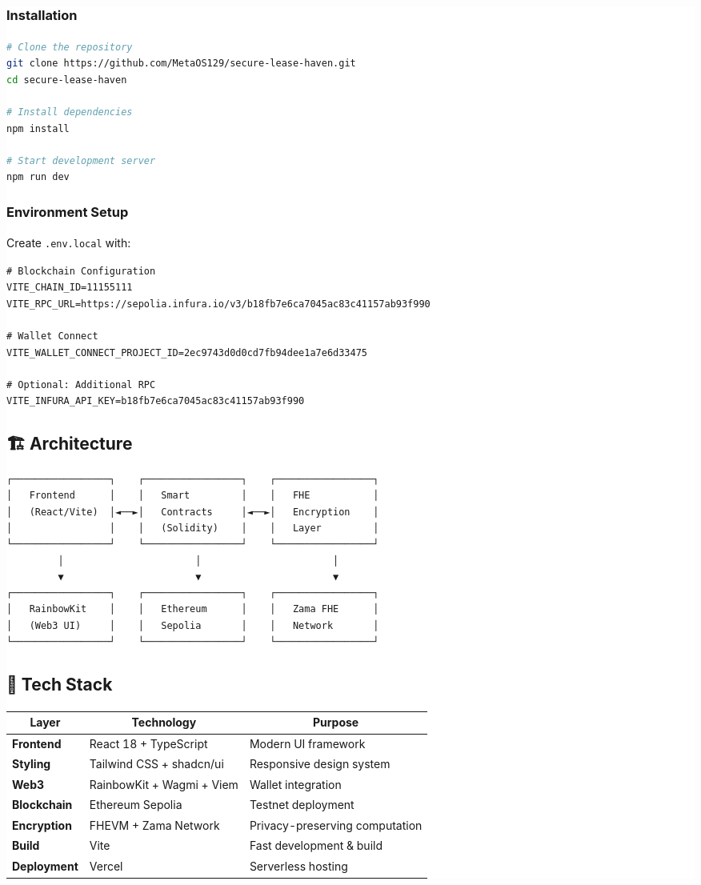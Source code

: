 ### Installation

```bash
# Clone the repository
git clone https://github.com/MetaOS129/secure-lease-haven.git
cd secure-lease-haven

# Install dependencies
npm install

# Start development server
npm run dev
```

### Environment Setup

Create `.env.local` with:

```env
# Blockchain Configuration
VITE_CHAIN_ID=11155111
VITE_RPC_URL=https://sepolia.infura.io/v3/b18fb7e6ca7045ac83c41157ab93f990

# Wallet Connect
VITE_WALLET_CONNECT_PROJECT_ID=2ec9743d0d0cd7fb94dee1a7e6d33475

# Optional: Additional RPC
VITE_INFURA_API_KEY=b18fb7e6ca7045ac83c41157ab93f990
```

## 🏗️ Architecture

```
┌─────────────────┐    ┌─────────────────┐    ┌─────────────────┐
│   Frontend      │    │   Smart         │    │   FHE           │
│   (React/Vite)  │◄──►│   Contracts     │◄──►│   Encryption    │
│                 │    │   (Solidity)    │    │   Layer         │
└─────────────────┘    └─────────────────┘    └─────────────────┘
         │                       │                       │
         ▼                       ▼                       ▼
┌─────────────────┐    ┌─────────────────┐    ┌─────────────────┐
│   RainbowKit    │    │   Ethereum      │    │   Zama FHE      │
│   (Web3 UI)     │    │   Sepolia       │    │   Network       │
└─────────────────┘    └─────────────────┘    └─────────────────┘
```

## 🔧 Tech Stack

| Layer | Technology | Purpose |
|-------|------------|---------|
| **Frontend** | React 18 + TypeScript | Modern UI framework |
| **Styling** | Tailwind CSS + shadcn/ui | Responsive design system |
| **Web3** | RainbowKit + Wagmi + Viem | Wallet integration |
| **Blockchain** | Ethereum Sepolia | Testnet deployment |
| **Encryption** | FHEVM + Zama Network | Privacy-preserving computation |
| **Build** | Vite | Fast development & build |
| **Deployment** | Vercel | Serverless hosting |
